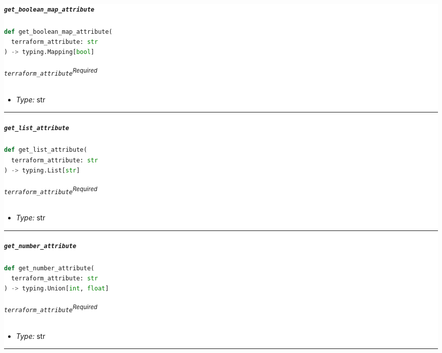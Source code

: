 ##### `get_boolean_map_attribute` <a name="get_boolean_map_attribute" id="@cdktf/provider-cloudflare.zeroTrustAccessOrganization.ZeroTrustAccessOrganization.getBooleanMapAttribute"></a>

```python
def get_boolean_map_attribute(
  terraform_attribute: str
) -> typing.Mapping[bool]
```

###### `terraform_attribute`<sup>Required</sup> <a name="terraform_attribute" id="@cdktf/provider-cloudflare.zeroTrustAccessOrganization.ZeroTrustAccessOrganization.getBooleanMapAttribute.parameter.terraformAttribute"></a>

- *Type:* str

---

##### `get_list_attribute` <a name="get_list_attribute" id="@cdktf/provider-cloudflare.zeroTrustAccessOrganization.ZeroTrustAccessOrganization.getListAttribute"></a>

```python
def get_list_attribute(
  terraform_attribute: str
) -> typing.List[str]
```

###### `terraform_attribute`<sup>Required</sup> <a name="terraform_attribute" id="@cdktf/provider-cloudflare.zeroTrustAccessOrganization.ZeroTrustAccessOrganization.getListAttribute.parameter.terraformAttribute"></a>

- *Type:* str

---

##### `get_number_attribute` <a name="get_number_attribute" id="@cdktf/provider-cloudflare.zeroTrustAccessOrganization.ZeroTrustAccessOrganization.getNumberAttribute"></a>

```python
def get_number_attribute(
  terraform_attribute: str
) -> typing.Union[int, float]
```

###### `terraform_attribute`<sup>Required</sup> <a name="terraform_attribute" id="@cdktf/provider-cloudflare.zeroTrustAccessOrganization.ZeroTrustAccessOrganization.getNumberAttribute.parameter.terraformAttribute"></a>

- *Type:* str

---
